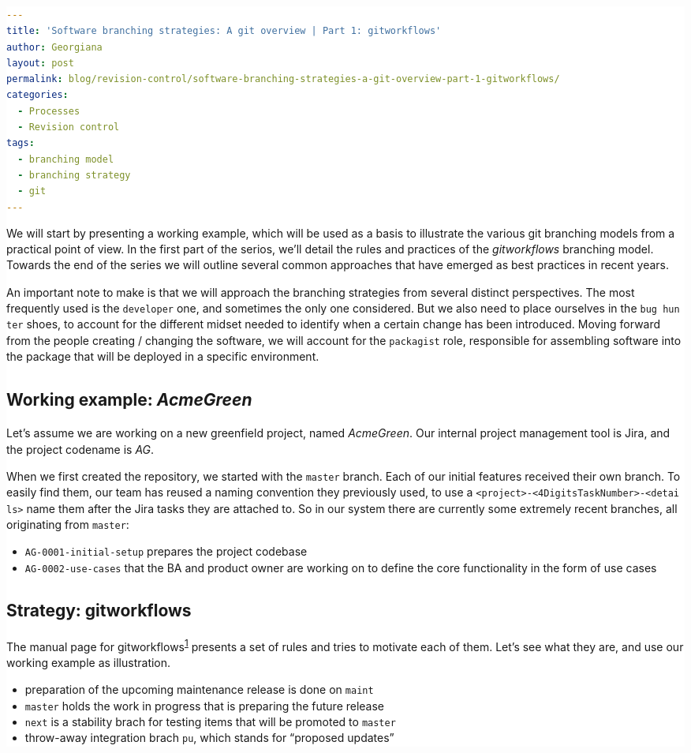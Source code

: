 ```yaml
---
title: 'Software branching strategies: A git overview | Part 1: gitworkflows'
author: Georgiana
layout: post
permalink: blog/revision-control/software-branching-strategies-a-git-overview-part-1-gitworkflows/
categories:
  - Processes
  - Revision control
tags:
  - branching model
  - branching strategy
  - git
---
```

We will start by presenting a working example, which will be used as a basis to illustrate the various git branching models from a practical point of view. In the first part of the serios, we&#8217;ll detail the rules and practices of the *gitworkflows* branching model. Towards the end of the series we will outline several common approaches that have emerged as best practices in recent years.

An important note to make is that we will approach the branching strategies from several distinct perspectives. The most frequently used is the `developer` one, and sometimes the only one considered. But we also need to place ourselves in the `bug hunter` shoes, to account for the different midset needed to identify when a certain change has been introduced. Moving forward from the people creating / changing the software, we will account for the `packagist` role, responsible for assembling software into the package that will be deployed in a specific environment.

## Working example: *AcmeGreen*

Let&#8217;s assume we are working on a new greenfield project, named *AcmeGreen*. Our internal project management tool is Jira, and the project codename is *AG*.

When we first created the repository, we started with the `master` branch. Each of our initial features received their own branch. To easily find them, our team has reused a naming convention they previously used, to use a `<project>-<4DigitsTaskNumber>-<details>` name them after the Jira tasks they are attached to. So in our system there are currently some extremely recent branches, all originating from `master`:

  * `AG-0001-initial-setup` prepares the project codebase
  * `AG-0002-use-cases` that the BA and product owner are working on to define the core functionality in the form of use cases

## Strategy: gitworkflows

The manual page for gitworkflows<sup id="fnref-man-gitworkflows"><a href="#fn-man-gitworkflows" rel="footnote">1</a></sup> presents a set of rules and tries to motivate each of them. Let&#8217;s see what they are, and use our working example as illustration.

  * preparation of the upcoming maintenance release is done on `maint`
  * `master` holds the work in progress that is preparing the future release
  * `next` is a stability brach for testing items that will be promoted to `master`
  * throw-away integration brach `pu`, which stands for &#8220;proposed updates&#8221;
